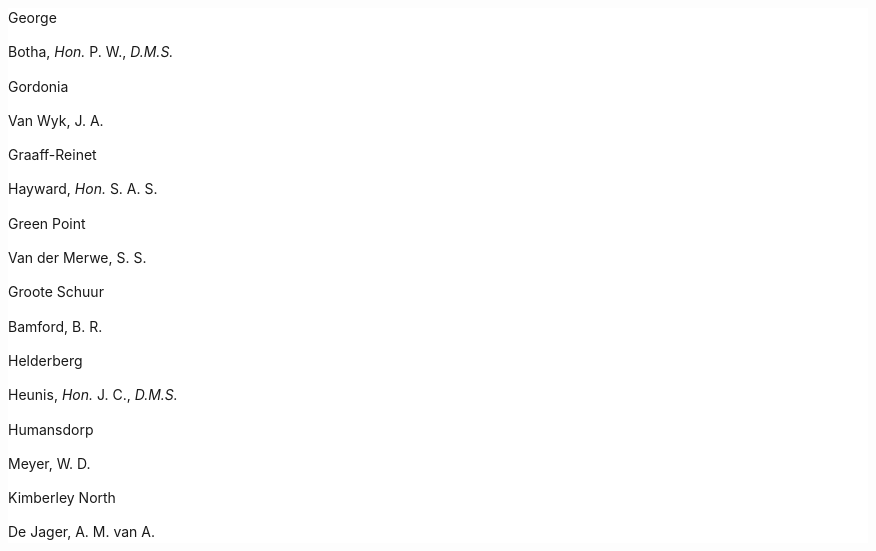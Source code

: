 </tr>

<tr>

<td><p>George</p></td>

<td><p>Botha, <i>Hon.</i> P. W., <i>D.M.S.</i></p></td>

</tr>

<tr>

<td><p>Gordonia</p></td>

<td><p>Van Wyk, J. A.</p></td>

</tr>

<tr>

<td><p>Graaff-Reinet</p></td>

<td><p>Hayward, <i>Hon.</i> S. A. S.</p></td>

</tr>

<tr>

<td><p>Green Point</p></td>

<td><p>Van der Merwe, S. S.</p></td>

</tr>

<tr>

<td><p>Groote Schuur</p></td>

<td><p>Bamford, B. R.</p></td>

</tr>

<tr>

<td><p>Helderberg</p></td>

<td><p>Heunis, <i>Hon.</i> J. C., <i>D.M.S.</i></p></td>

</tr>

<tr>

<td><p>Humansdorp</p></td>

<td><p>Meyer, W. D.</p></td>

</tr>

<tr>

<td><p>Kimberley North</p></td>

<td><p>De Jager, A. M. van A.</p></td>

</tr>
